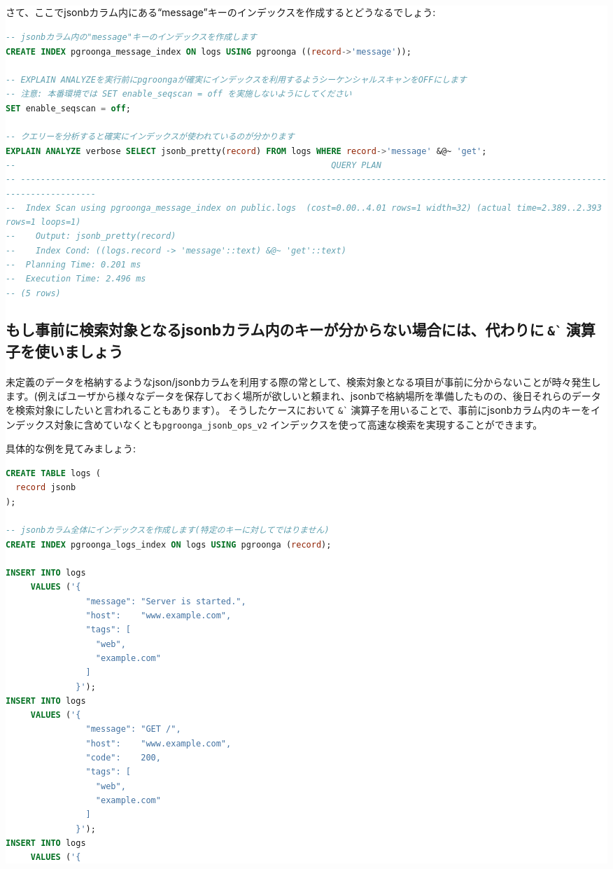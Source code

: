 さて、ここでjsonbカラム内にある“message”キーのインデックスを作成するとどうなるでしょう: 

```sql
-- jsonbカラム内の"message"キーのインデックスを作成します
CREATE INDEX pgroonga_message_index ON logs USING pgroonga ((record->'message'));

-- EXPLAIN ANALYZEを実行前にpgroongaが確実にインデックスを利用するようシーケンシャルスキャンをOFFにします
-- 注意: 本番環境では SET enable_seqscan = off を実施しないようにしてください
SET enable_seqscan = off;

-- クエリーを分析すると確実にインデックスが使われているのが分かります
EXPLAIN ANALYZE verbose SELECT jsonb_pretty(record) FROM logs WHERE record->'message' &@~ 'get';
--                                                               QUERY PLAN                                                               
-- ---------------------------------------------------------------------------------------------------------------------------------------
--  Index Scan using pgroonga_message_index on public.logs  (cost=0.00..4.01 rows=1 width=32) (actual time=2.389..2.393 rows=1 loops=1)
--    Output: jsonb_pretty(record)
--    Index Cond: ((logs.record -> 'message'::text) &@~ 'get'::text)
--  Planning Time: 0.201 ms
--  Execution Time: 2.496 ms
-- (5 rows)

```


## もし事前に検索対象となるjsonbカラム内のキーが分からない場合には、代わりに `` &` `` 演算子を使いましょう
未定義のデータを格納するようなjson/jsonbカラムを利用する際の常として、検索対象となる項目が事前に分からないことが時々発生します。(例えばユーザから様々なデータを保存しておく場所が欲しいと頼まれ、jsonbで格納場所を準備したものの、後日それらのデータを検索対象にしたいと言われることもあります）。
そうしたケースにおいて `` &` `` 演算子を用いることで、事前にjsonbカラム内のキーをインデックス対象に含めていなくとも`pgroonga_jsonb_ops_v2` インデックスを使って高速な検索を実現することができます。

具体的な例を見てみましょう:

```sql
CREATE TABLE logs (
  record jsonb
);

-- jsonbカラム全体にインデックスを作成します(特定のキーに対してではりません)
CREATE INDEX pgroonga_logs_index ON logs USING pgroonga (record);

INSERT INTO logs
     VALUES ('{
                "message": "Server is started.",
                "host":    "www.example.com",
                "tags": [
                  "web",
                  "example.com"
                ]
              }');
INSERT INTO logs
     VALUES ('{
                "message": "GET /",
                "host":    "www.example.com",
                "code":    200,
                "tags": [
                  "web",
                  "example.com"
                ]
              }');
INSERT INTO logs
     VALUES ('{
```